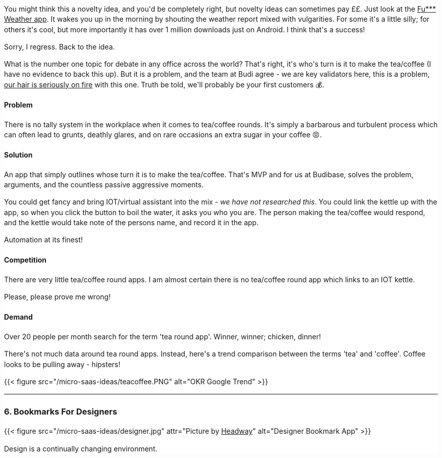 You might think this a novelty idea, and you'd be completely right, but novelty ideas can sometimes pay £$£$. Just look at the [Fu*** Weather app](https://play.google.com/store/apps/details?id=pl.lawiusz.funnyweather.release&hl=en). It wakes you up in the morning by shouting the weather report mixed with vulgarities. For some it's a little silly; for others it's cool, but more importantly it has over 1 million downloads just on Android. I think that's a success!

Sorry, I regress. Back to the idea.

What is the number one topic for debate in any office across the world? That's right, it's who's turn is it to make the tea/coffee (I have no evidence to back this up). But it is a problem, and the team at Budi agree - we are key validators here, this is a problem, [our hair is seriously on fire](https://blog.ycombinator.com/the-real-product-market-fit/) with this one. Truth be told, we'll probably be your first customers 💰.

#### Problem

There is no tally system in the workplace when it comes to tea/coffee rounds. It's simply a barbarous and turbulent process which can often lead to grunts, deathly glares, and on rare occasions an extra sugar in your coffee 😡. 

#### Solution

An app that simply outlines whose turn it is to make the tea/coffee.  That's MVP and for us at Budibase, solves the problem, arguments, and the countless passive aggressive moments. 

You could get fancy and bring IOT/virtual assistant into the mix - *we have not researched this*. You could link the kettle up with the app, so when you click the button to boil the water, it asks you who you are. The person making the tea/coffee would respond, and the kettle would take note of the persons name, and record it in the app.

Automation at its finest!

#### Competition

There are very little tea/coffee round apps.  I am almost certain there is no tea/coffee round app which links to an IOT kettle. 

Please, please prove me wrong!

#### Demand

Over 20 people per month search for the term 'tea round app'. Winner, winner; chicken, dinner!

There's not much data around tea round apps. Instead, here's a trend comparison between the terms 'tea' and 'coffee'. Coffee looks to be pulling away - hipsters!

{{< figure src="/micro-saas-ideas/teacoffee.PNG" alt="OKR Google Trend" >}}



---

### 6. Bookmarks For Designers

{{< figure src="/micro-saas-ideas/designer.jpg" attr="Picture by [Headway](https://unsplash.com/photos/jfR5wu2hMI0)" alt="Designer Bookmark App" >}}

Design is a continually changing environment. 
